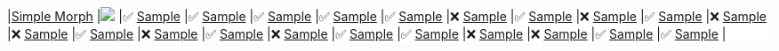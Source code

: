 |[Simple Morph](tutorialModels/SimpleMorph)                            |![](tutorialModels/SimpleMorph/screenshot/screenshot.png)           |:white_check_mark: [Sample](https://cx20.github.io/gltf-test/examples/threejs/index.html?category=tutorialModels&model=SimpleMorph&scale=1&type=glTF)           |:white_check_mark: [Sample](https://cx20.github.io/gltf-test/examples/babylonjs/index.html?category=tutorialModels&model=SimpleMorph&scale=1&type=glTF)                 |:white_check_mark: [Sample](https://cx20.github.io/gltf-test/examples/filament/index.html?category=tutorialModels&model=SimpleMorph&scale=1&type=glTF)             |:white_check_mark: [Sample](https://cx20.github.io/gltf-test/examples/playcanvas/index.html?category=tutorialModels&model=SimpleMorph&scale=1&type=glTF)           |:white_check_mark: [Sample](https://cx20.github.io/gltf-test/examples/cesium/index.html?category=tutorialModels&model=SimpleMorph&scale=1&type=glTF)                     |:x: [Sample](https://cx20.github.io/gltf-test/examples/arcgisjsapi/index.html?category=tutorialModels&model=SimpleMorph&scale=1&type=glTF)                                    |:white_check_mark: [Sample](https://cx20.github.io/gltf-test/examples/grimoiregl/index.html?category=tutorialModels&model=SimpleMorph&scale=1&type=glTF)           |:x: [Sample](https://cx20.github.io/gltf-test/examples/xeogl/index.html?category=tutorialModels&model=SimpleMorph&scale=1&type=glTF)                          |:white_check_mark: [Sample](https://cx20.github.io/gltf-test/examples/khronos-gltf-rv/index.html?category=tutorialModels&model=SimpleMorph&scale=1&type=glTF)               |:x: [Sample](https://cx20.github.io/gltf-test/examples/minimal-gltf-loader/index.html?category=tutorialModels&model=SimpleMorph&scale=1&type=glTF)                          |:x: [Sample](https://cx20.github.io/gltf-test/examples/claygl/index.html?category=tutorialModels&model=SimpleMorph&scale=1&type=glTF)                          |:white_check_mark: [Sample](https://cx20.github.io/gltf-test/examples/Hilo3d/index.html?category=tutorialModels&model=SimpleMorph&scale=1&type=glTF)           |:x: [Sample](https://cx20.github.io/gltf-test/examples/x3dom/index.html?category=tutorialModels&model=SimpleMorph&scale=1&type=glTF)                          |:white_check_mark: [Sample](https://cx20.github.io/gltf-test/examples/czpg/index.html?category=tutorialModels&model=SimpleMorph&scale=1&type=glTF)            |:x: [Sample](https://cx20.github.io/gltf-test/examples/glboost/index.html?category=tutorialModels&model=SimpleMorph&scale=1&type=glTF)                           |:white_check_mark: [Sample](https://cx20.github.io/gltf-test/examples/redcube/index.html?category=tutorialModels&model=SimpleMorph&scale=1&type=glTF)            |:white_check_mark: [Sample](https://cx20.github.io/gltf-test/examples/redgl2/index.html?category=tutorialModels&model=SimpleMorph&scale=1&type=glTF)                     |:x: [Sample](https://cx20.github.io/gltf-test/examples/ashes3d/index.html?category=tutorialModels&model=SimpleMorph&scale=1&type=glTF)                            |:x: [Sample](https://cx20.github.io/gltf-test/examples/unity/index.html?category=tutorialModels&model=SimpleMorph&scale=1&type=glTF)                            |:white_check_mark: [Sample](https://cx20.github.io/gltf-test/examples/pex/index.html?category=tutorialModels&model=SimpleMorph&scale=1&type=glTF)             |:white_check_mark: [Sample](https://cx20.github.io/gltf-test/examples/rhodonite/index.html?category=tutorialModels&model=SimpleMorph&scale=1&type=glTF)             |